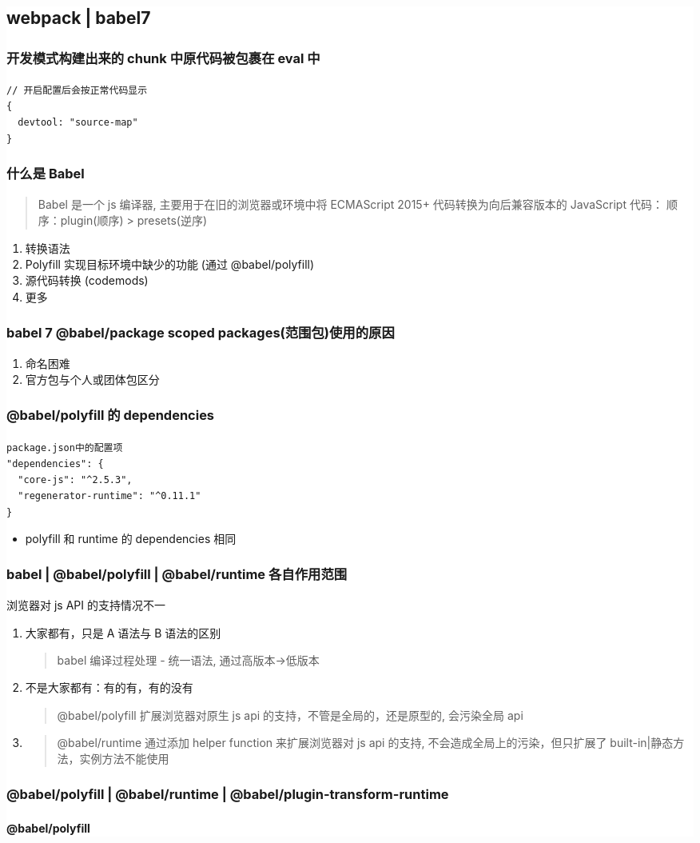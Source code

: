 ## webpack | babel7

### 开发模式构建出来的 chunk 中原代码被包裹在 eval 中

```
// 开启配置后会按正常代码显示
{
  devtool: "source-map"
}
```

### 什么是 Babel

> Babel 是一个 js 编译器, 主要用于在旧的浏览器或环境中将 ECMAScript 2015+ 代码转换为向后兼容版本的 JavaScript 代码：
> 顺序：plugin(顺序) > presets(逆序)

1. 转换语法
2. Polyfill 实现目标环境中缺少的功能 (通过 @babel/polyfill)
3. 源代码转换 (codemods)
4. 更多

### babel 7 @babel/package scoped packages(范围包)使用的原因

1.  命名困难
2.  官方包与个人或团体包区分

### @babel/polyfill 的 dependencies

```
package.json中的配置项
"dependencies": {
  "core-js": "^2.5.3",
  "regenerator-runtime": "^0.11.1"
}
```

- polyfill 和 runtime 的 dependencies 相同

### babel | @babel/polyfill | @babel/runtime 各自作用范围

浏览器对 js API 的支持情况不一

1.  大家都有，只是 A 语法与 B 语法的区别
    > babel 编译过程处理 - 统一语法, 通过高版本->低版本
2.  不是大家都有：有的有，有的没有
    > @babel/polyfill 扩展浏览器对原生 js api 的支持，不管是全局的，还是原型的, 会污染全局 api
3.  > @babel/runtime 通过添加 helper function 来扩展浏览器对 js api 的支持, 不会造成全局上的污染，但只扩展了 built-in|静态方法，实例方法不能使用

### @babel/polyfill | @babel/runtime | @babel/plugin-transform-runtime

#### @babel/polyfill
